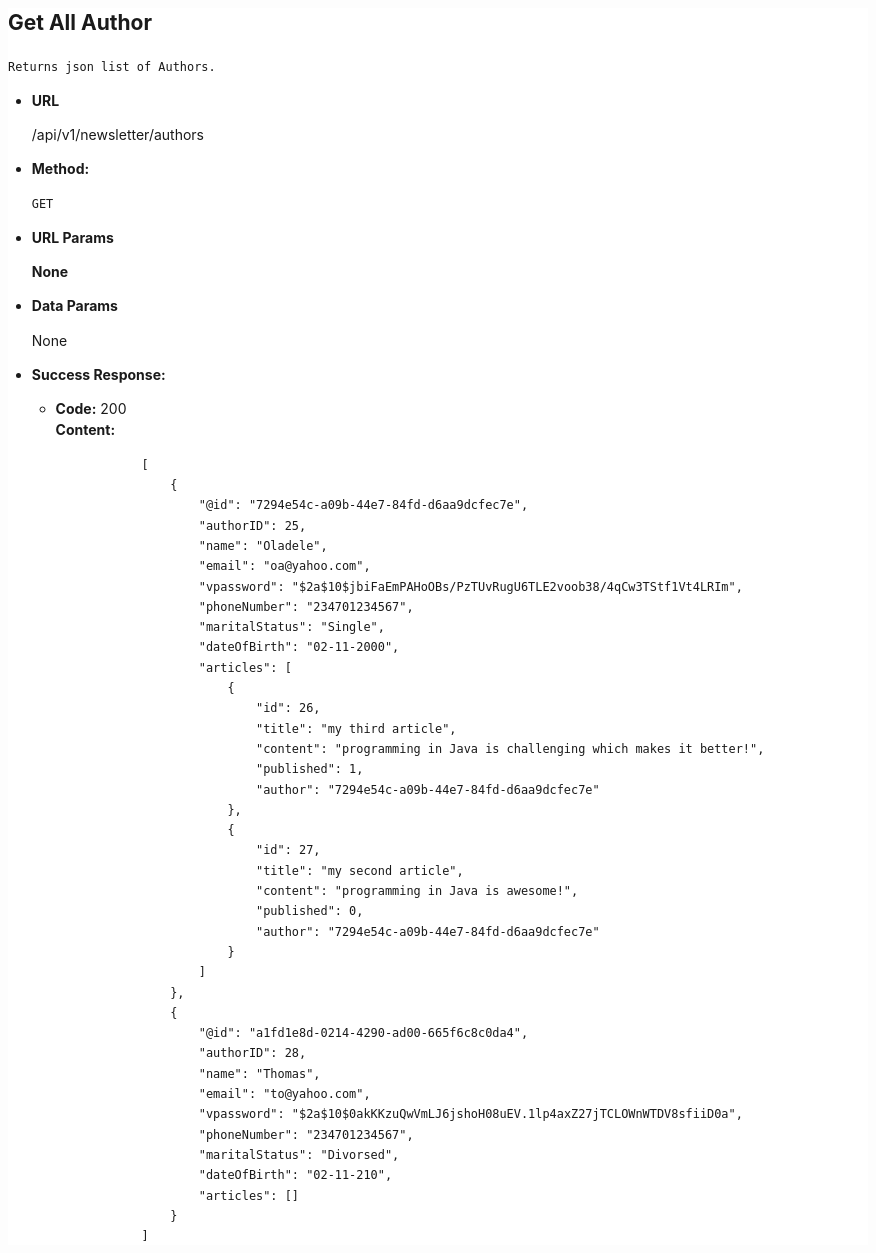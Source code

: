  
  **Get All Author**
  ----
    Returns json list of Authors.
  
  * **URL**
  
    /api/v1/newsletter/authors
  
  * **Method:**
  
    `GET`
    
  *  **URL Params**
  
     **None**
   
  
  * **Data Params**
  
    None
  
  * **Success Response:**
  
    * **Code:** 200 <br />
      **Content:** 
                 
                    
                      [
                          {
                              "@id": "7294e54c-a09b-44e7-84fd-d6aa9dcfec7e",
                              "authorID": 25,
                              "name": "Oladele",
                              "email": "oa@yahoo.com",
                              "vpassword": "$2a$10$jbiFaEmPAHoOBs/PzTUvRugU6TLE2voob38/4qCw3TStf1Vt4LRIm",
                              "phoneNumber": "234701234567",
                              "maritalStatus": "Single",
                              "dateOfBirth": "02-11-2000",
                              "articles": [
                                  {
                                      "id": 26,
                                      "title": "my third article",
                                      "content": "programming in Java is challenging which makes it better!",
                                      "published": 1,
                                      "author": "7294e54c-a09b-44e7-84fd-d6aa9dcfec7e"
                                  },
                                  {
                                      "id": 27,
                                      "title": "my second article",
                                      "content": "programming in Java is awesome!",
                                      "published": 0,
                                      "author": "7294e54c-a09b-44e7-84fd-d6aa9dcfec7e"
                                  }
                              ]
                          },
                          {
                              "@id": "a1fd1e8d-0214-4290-ad00-665f6c8c0da4",
                              "authorID": 28,
                              "name": "Thomas",
                              "email": "to@yahoo.com",
                              "vpassword": "$2a$10$0akKKzuQwVmLJ6jshoH08uEV.1lp4axZ27jTCLOWnWTDV8sfiiD0a",
                              "phoneNumber": "234701234567",
                              "maritalStatus": "Divorsed",
                              "dateOfBirth": "02-11-210",
                              "articles": []
                          }
                      ]
                      